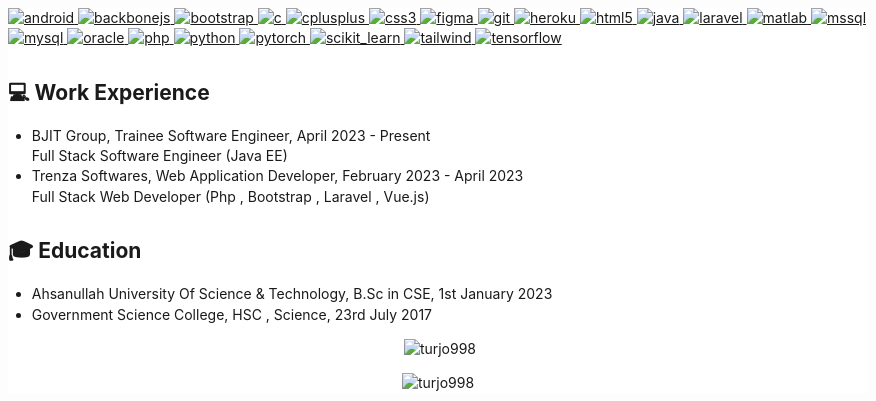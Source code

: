 <p align="left"> <a href="https://developer.android.com" target="_blank" rel="noreferrer"> <img src="https://raw.githubusercontent.com/devicons/devicon/master/icons/android/android-original-wordmark.svg" alt="android" width="40" height="40"/> </a> <a href="https://backbonejs.org" target="_blank" rel="noreferrer"> <img src="https://raw.githubusercontent.com/devicons/devicon/master/icons/backbonejs/backbonejs-original-wordmark.svg" alt="backbonejs" width="40" height="40"/> </a> <a href="https://getbootstrap.com" target="_blank" rel="noreferrer"> <img src="https://raw.githubusercontent.com/devicons/devicon/master/icons/bootstrap/bootstrap-plain-wordmark.svg" alt="bootstrap" width="40" height="40"/> </a> <a href="https://www.cprogramming.com/" target="_blank" rel="noreferrer"> <img src="https://raw.githubusercontent.com/devicons/devicon/master/icons/c/c-original.svg" alt="c" width="40" height="40"/> </a> <a href="https://www.w3schools.com/cpp/" target="_blank" rel="noreferrer"> <img src="https://raw.githubusercontent.com/devicons/devicon/master/icons/cplusplus/cplusplus-original.svg" alt="cplusplus" width="40" height="40"/> </a> <a href="https://www.w3schools.com/css/" target="_blank" rel="noreferrer"> <img src="https://raw.githubusercontent.com/devicons/devicon/master/icons/css3/css3-original-wordmark.svg" alt="css3" width="40" height="40"/> </a> <a href="https://www.figma.com/" target="_blank" rel="noreferrer"> <img src="https://www.vectorlogo.zone/logos/figma/figma-icon.svg" alt="figma" width="40" height="40"/> </a> <a href="https://git-scm.com/" target="_blank" rel="noreferrer"> <img src="https://www.vectorlogo.zone/logos/git-scm/git-scm-icon.svg" alt="git" width="40" height="40"/> </a> <a href="https://heroku.com" target="_blank" rel="noreferrer"> <img src="https://www.vectorlogo.zone/logos/heroku/heroku-icon.svg" alt="heroku" width="40" height="40"/> </a> <a href="https://www.w3.org/html/" target="_blank" rel="noreferrer"> <img src="https://raw.githubusercontent.com/devicons/devicon/master/icons/html5/html5-original-wordmark.svg" alt="html5" width="40" height="40"/> </a> <a href="https://www.java.com" target="_blank" rel="noreferrer"> <img src="https://raw.githubusercontent.com/devicons/devicon/master/icons/java/java-original.svg" alt="java" width="40" height="40"/> </a> <a href="https://laravel.com/" target="_blank" rel="noreferrer"> <img src="https://raw.githubusercontent.com/devicons/devicon/master/icons/laravel/laravel-plain-wordmark.svg" alt="laravel" width="40" height="40"/> </a> <a href="https://www.mathworks.com/" target="_blank" rel="noreferrer"> <img src="https://upload.wikimedia.org/wikipedia/commons/2/21/Matlab_Logo.png" alt="matlab" width="40" height="40"/> </a> <a href="https://www.microsoft.com/en-us/sql-server" target="_blank" rel="noreferrer"> <img src="https://www.svgrepo.com/show/303229/microsoft-sql-server-logo.svg" alt="mssql" width="40" height="40"/> </a> <a href="https://www.mysql.com/" target="_blank" rel="noreferrer"> <img src="https://raw.githubusercontent.com/devicons/devicon/master/icons/mysql/mysql-original-wordmark.svg" alt="mysql" width="40" height="40"/> </a> <a href="https://www.oracle.com/" target="_blank" rel="noreferrer"> <img src="https://raw.githubusercontent.com/devicons/devicon/master/icons/oracle/oracle-original.svg" alt="oracle" width="40" height="40"/> </a> <a href="https://www.php.net" target="_blank" rel="noreferrer"> <img src="https://raw.githubusercontent.com/devicons/devicon/master/icons/php/php-original.svg" alt="php" width="40" height="40"/> </a> <a href="https://www.python.org" target="_blank" rel="noreferrer"> <img src="https://raw.githubusercontent.com/devicons/devicon/master/icons/python/python-original.svg" alt="python" width="40" height="40"/> </a> <a href="https://pytorch.org/" target="_blank" rel="noreferrer"> <img src="https://www.vectorlogo.zone/logos/pytorch/pytorch-icon.svg" alt="pytorch" width="40" height="40"/> </a> <a href="https://scikit-learn.org/" target="_blank" rel="noreferrer"> <img src="https://upload.wikimedia.org/wikipedia/commons/0/05/Scikit_learn_logo_small.svg" alt="scikit_learn" width="40" height="40"/> </a> <a href="https://tailwindcss.com/" target="_blank" rel="noreferrer"> <img src="https://www.vectorlogo.zone/logos/tailwindcss/tailwindcss-icon.svg" alt="tailwind" width="40" height="40"/> </a> <a href="https://www.tensorflow.org" target="_blank" rel="noreferrer"> <img src="https://www.vectorlogo.zone/logos/tensorflow/tensorflow-icon.svg" alt="tensorflow" width="40" height="40"/> </a> </p>


## 💻 Work Experience
- BJIT Group, Trainee Software Engineer, April 2023 - Present <br/>
  Full Stack Software Engineer (Java EE)
- Trenza Softwares, Web Application Developer, February 2023 - April 2023 <br/>
  Full Stack Web Developer (Php , Bootstrap , Laravel , Vue.js)

## 🎓 Education
- Ahsanullah University Of Science & Technology, B.Sc in CSE, 1st January 2023
- Government Science College, HSC , Science, 23rd July 2017

<p align="center">&nbsp;<img  src="https://github-readme-stats.vercel.app/api?username=turjo998&show_icons=true&locale=en" alt="turjo998" /></p>

<p align="center"><img src="https://github-readme-streak-stats.herokuapp.com/?user=turjo998&" alt="turjo998" /></p>
